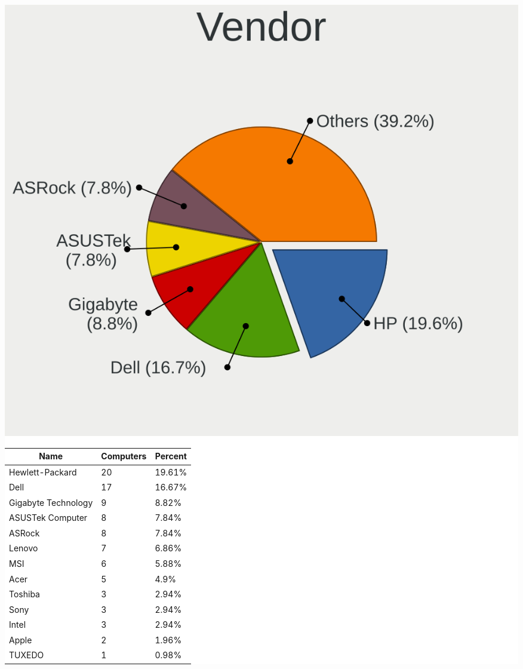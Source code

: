 ![Vendor](./All/images/pie_chart/node_vendor.svg)


| Name                    | Computers | Percent |
|-------------------------|-----------|---------|
| Hewlett-Packard         | 20        | 19.61%  |
| Dell                    | 17        | 16.67%  |
| Gigabyte Technology     | 9         | 8.82%   |
| ASUSTek Computer        | 8         | 7.84%   |
| ASRock                  | 8         | 7.84%   |
| Lenovo                  | 7         | 6.86%   |
| MSI                     | 6         | 5.88%   |
| Acer                    | 5         | 4.9%    |
| Toshiba                 | 3         | 2.94%   |
| Sony                    | 3         | 2.94%   |
| Intel                   | 3         | 2.94%   |
| Apple                   | 2         | 1.96%   |
| TUXEDO                  | 1         | 0.98%   |